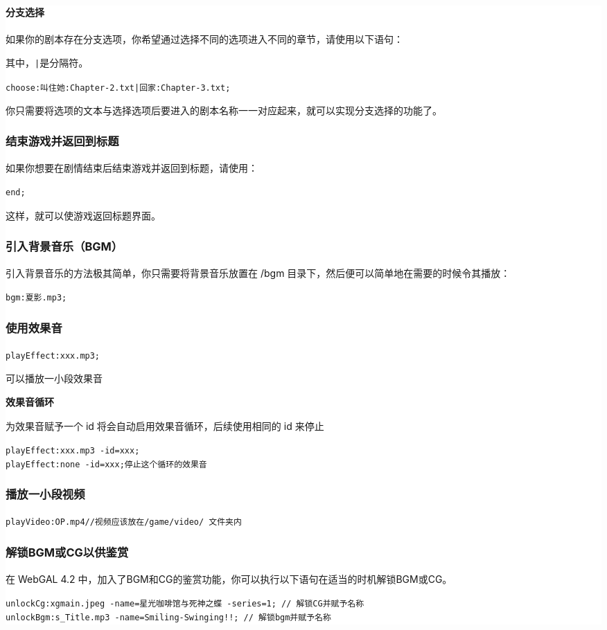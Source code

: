 
#### 分支选择

如果你的剧本存在分支选项，你希望通过选择不同的选项进入不同的章节，请使用以下语句：

其中，`|`是分隔符。

```
choose:叫住她:Chapter-2.txt|回家:Chapter-3.txt;
```

你只需要将选项的文本与选择选项后要进入的剧本名称一一对应起来，就可以实现分支选择的功能了。

### 结束游戏并返回到标题

如果你想要在剧情结束后结束游戏并返回到标题，请使用：

```
end;
```

这样，就可以使游戏返回标题界面。

### 引入背景音乐（BGM）

引入背景音乐的方法极其简单，你只需要将背景音乐放置在 /bgm 目录下，然后便可以简单地在需要的时候令其播放：

```
bgm:夏影.mp3;
```

### 使用效果音

```
playEffect:xxx.mp3;
```

可以播放一小段效果音

**效果音循环**

为效果音赋予一个 id 将会自动启用效果音循环，后续使用相同的 id 来停止

```
playEffect:xxx.mp3 -id=xxx;
playEffect:none -id=xxx;停止这个循环的效果音
```

### 播放一小段视频

```
playVideo:OP.mp4//视频应该放在/game/video/ 文件夹内
```

### 解锁BGM或CG以供鉴赏

在 WebGAL 4.2 中，加入了BGM和CG的鉴赏功能，你可以执行以下语句在适当的时机解锁BGM或CG。

```
unlockCg:xgmain.jpeg -name=星光咖啡馆与死神之蝶 -series=1; // 解锁CG并赋予名称
unlockBgm:s_Title.mp3 -name=Smiling-Swinging!!; // 解锁bgm并赋予名称
```
